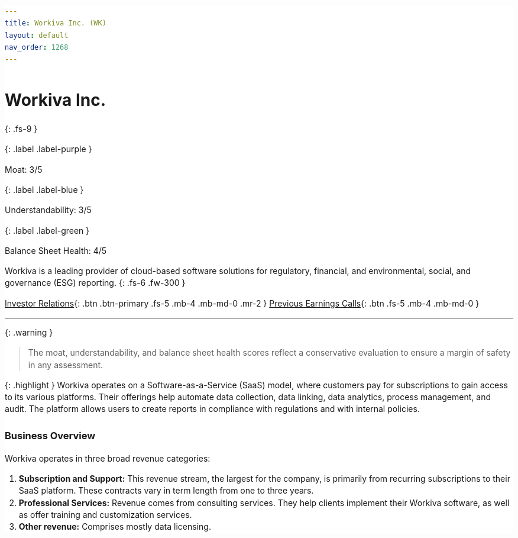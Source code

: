 ```yaml
---
title: Workiva Inc. (WK)
layout: default
nav_order: 1268
---
```


# Workiva Inc.
{: .fs-9 }

{: .label .label-purple }

Moat: 3/5

{: .label .label-blue }

Understandability: 3/5

{: .label .label-green }

Balance Sheet Health: 4/5

Workiva is a leading provider of cloud-based software solutions for regulatory, financial, and environmental, social, and governance (ESG) reporting.
{: .fs-6 .fw-300 }

[Investor Relations](https://www.google.com/search?q=WK+investor+relations){: .btn .btn-primary .fs-5 .mb-4 .mb-md-0 .mr-2 }
[Previous Earnings Calls](https://discountingcashflows.com/company/WK/transcripts/){: .btn .fs-5 .mb-4 .mb-md-0 }

---

{: .warning }
>The moat, understandability, and balance sheet health scores reflect a conservative evaluation to ensure a margin of safety in any assessment.



{: .highlight }
Workiva operates on a Software-as-a-Service (SaaS) model, where customers pay for subscriptions to gain access to its various platforms. Their offerings help automate data collection, data linking, data analytics, process management, and audit. The platform allows users to create reports in compliance with regulations and with internal policies.

### Business Overview

Workiva operates in three broad revenue categories: 
1.  **Subscription and Support:** This revenue stream, the largest for the company, is primarily from recurring subscriptions to their SaaS platform. These contracts vary in term length from one to three years.
2.  **Professional Services:** Revenue comes from consulting services. They help clients implement their Workiva software, as well as offer training and customization services.
3.  **Other revenue:** Comprises mostly data licensing.

